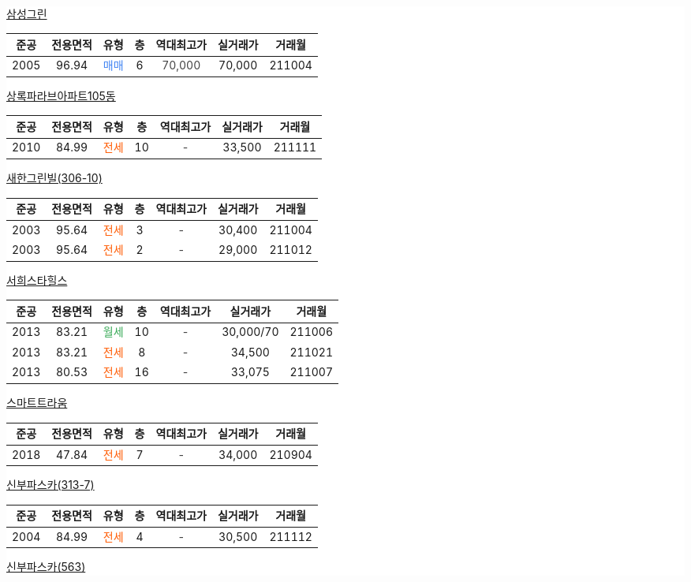 [삼성그린](https://search.naver.com/search.naver?query=%EC%84%9C%EC%9A%B8%ED%8A%B9%EB%B3%84%EC%8B%9C+%EB%8F%99%EB%8C%80%EB%AC%B8%EA%B5%AC+%EC%9E%A5%EC%95%88%EB%8F%99+%EC%82%BC%EC%84%B1%EA%B7%B8%EB%A6%B0)

|준공|전용면적|유형|층|역대최고가|실거래가|거래월|
|:---:|:---:|:---:|:---:|:---:|:---:|:---:|
|2005|96.94|<span style="color:#4285f3">매매</span>|6|<span style="color:#444444">70,000</span>|70,000|211004|

[상록파라브아파트105동](https://search.naver.com/search.naver?query=%EC%84%9C%EC%9A%B8%ED%8A%B9%EB%B3%84%EC%8B%9C+%EB%8F%99%EB%8C%80%EB%AC%B8%EA%B5%AC+%EC%9E%A5%EC%95%88%EB%8F%99+%EC%83%81%EB%A1%9D%ED%8C%8C%EB%9D%BC%EB%B8%8C%EC%95%84%ED%8C%8C%ED%8A%B8105%EB%8F%99)

|준공|전용면적|유형|층|역대최고가|실거래가|거래월|
|:---:|:---:|:---:|:---:|:---:|:---:|:---:|
|2010|84.99|<span style="color:#ff5a00">전세</span>|10|<span style="color:#444444">-</span>|33,500|211111|

[새한그린빌(306-10)](https://search.naver.com/search.naver?query=%EC%84%9C%EC%9A%B8%ED%8A%B9%EB%B3%84%EC%8B%9C+%EB%8F%99%EB%8C%80%EB%AC%B8%EA%B5%AC+%EC%9E%A5%EC%95%88%EB%8F%99+%EC%83%88%ED%95%9C%EA%B7%B8%EB%A6%B0%EB%B9%8C%28306-10%29)

|준공|전용면적|유형|층|역대최고가|실거래가|거래월|
|:---:|:---:|:---:|:---:|:---:|:---:|:---:|
|2003|95.64|<span style="color:#ff5a00">전세</span>|3|<span style="color:#444444">-</span>|30,400|211004|
|2003|95.64|<span style="color:#ff5a00">전세</span>|2|<span style="color:#444444">-</span>|29,000|211012|

[서희스타힐스](https://search.naver.com/search.naver?query=%EC%84%9C%EC%9A%B8%ED%8A%B9%EB%B3%84%EC%8B%9C+%EB%8F%99%EB%8C%80%EB%AC%B8%EA%B5%AC+%EC%9E%A5%EC%95%88%EB%8F%99+%EC%84%9C%ED%9D%AC%EC%8A%A4%ED%83%80%ED%9E%90%EC%8A%A4)

|준공|전용면적|유형|층|역대최고가|실거래가|거래월|
|:---:|:---:|:---:|:---:|:---:|:---:|:---:|
|2013|83.21|<span style="color:#34a853">월세</span>|10|<span style="color:#444444">-</span>|30,000/70|211006|
|2013|83.21|<span style="color:#ff5a00">전세</span>|8|<span style="color:#444444">-</span>|34,500|211021|
|2013|80.53|<span style="color:#ff5a00">전세</span>|16|<span style="color:#444444">-</span>|33,075|211007|

[스마트트라움](https://search.naver.com/search.naver?query=%EC%84%9C%EC%9A%B8%ED%8A%B9%EB%B3%84%EC%8B%9C+%EB%8F%99%EB%8C%80%EB%AC%B8%EA%B5%AC+%EC%9E%A5%EC%95%88%EB%8F%99+%EC%8A%A4%EB%A7%88%ED%8A%B8%ED%8A%B8%EB%9D%BC%EC%9B%80)

|준공|전용면적|유형|층|역대최고가|실거래가|거래월|
|:---:|:---:|:---:|:---:|:---:|:---:|:---:|
|2018|47.84|<span style="color:#ff5a00">전세</span>|7|<span style="color:#444444">-</span>|34,000|210904|

[신부파스카(313-7)](https://search.naver.com/search.naver?query=%EC%84%9C%EC%9A%B8%ED%8A%B9%EB%B3%84%EC%8B%9C+%EB%8F%99%EB%8C%80%EB%AC%B8%EA%B5%AC+%EC%9E%A5%EC%95%88%EB%8F%99+%EC%8B%A0%EB%B6%80%ED%8C%8C%EC%8A%A4%EC%B9%B4%28313-7%29)

|준공|전용면적|유형|층|역대최고가|실거래가|거래월|
|:---:|:---:|:---:|:---:|:---:|:---:|:---:|
|2004|84.99|<span style="color:#ff5a00">전세</span>|4|<span style="color:#444444">-</span>|30,500|211112|

[신부파스카(563)](https://search.naver.com/search.naver?query=%EC%84%9C%EC%9A%B8%ED%8A%B9%EB%B3%84%EC%8B%9C+%EB%8F%99%EB%8C%80%EB%AC%B8%EA%B5%AC+%EC%9E%A5%EC%95%88%EB%8F%99+%EC%8B%A0%EB%B6%80%ED%8C%8C%EC%8A%A4%EC%B9%B4%28563%29)
